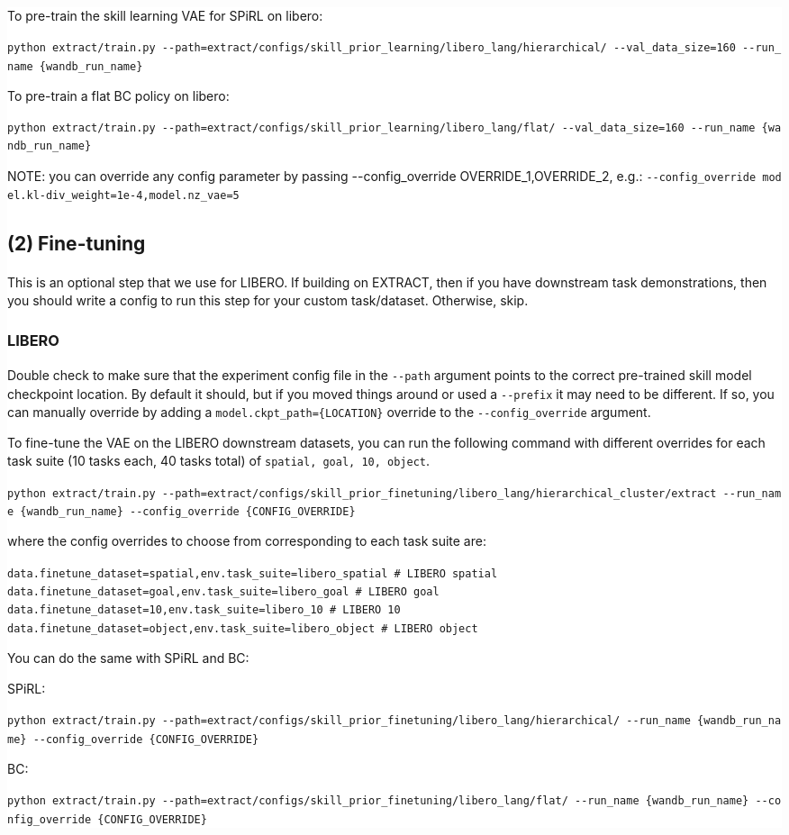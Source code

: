 To pre-train the skill learning VAE for SPiRL on libero:
```
python extract/train.py --path=extract/configs/skill_prior_learning/libero_lang/hierarchical/ --val_data_size=160 --run_name {wandb_run_name}
```

To pre-train a flat BC policy on libero:
```
python extract/train.py --path=extract/configs/skill_prior_learning/libero_lang/flat/ --val_data_size=160 --run_name {wandb_run_name}
```

NOTE: you can override any config parameter by passing --config_override OVERRIDE_1,OVERRIDE_2,
e.g.: `--config_override model.kl-div_weight=1e-4,model.nz_vae=5`

## (2) Fine-tuning 
This is an optional step that we use for LIBERO. If building on EXTRACT, then if you have downstream task demonstrations, then you should write a config to run this step for your custom task/dataset. Otherwise, skip.


### LIBERO
Double check to make sure that the experiment config file in the `--path` argument points to the correct pre-trained skill model checkpoint location. By default it should, but if you moved things around or used a `--prefix` it may need to be different.
If so, you can manually override by adding a `model.ckpt_path={LOCATION}` override to the `--config_override` argument.


To fine-tune the VAE on the LIBERO downstream datasets, you can run the following command with different overrides for each task suite (10 tasks each, 40 tasks total) of `spatial, goal, 10, object`.

```
python extract/train.py --path=extract/configs/skill_prior_finetuning/libero_lang/hierarchical_cluster/extract --run_name {wandb_run_name} --config_override {CONFIG_OVERRIDE} 
```
where the config overrides to choose from corresponding to each task suite are:
```
data.finetune_dataset=spatial,env.task_suite=libero_spatial # LIBERO spatial
data.finetune_dataset=goal,env.task_suite=libero_goal # LIBERO goal
data.finetune_dataset=10,env.task_suite=libero_10 # LIBERO 10
data.finetune_dataset=object,env.task_suite=libero_object # LIBERO object
```

You can do the same with SPiRL and BC:

SPiRL:
```
python extract/train.py --path=extract/configs/skill_prior_finetuning/libero_lang/hierarchical/ --run_name {wandb_run_name} --config_override {CONFIG_OVERRIDE} 
```

BC: 
```
python extract/train.py --path=extract/configs/skill_prior_finetuning/libero_lang/flat/ --run_name {wandb_run_name} --config_override {CONFIG_OVERRIDE}
```
